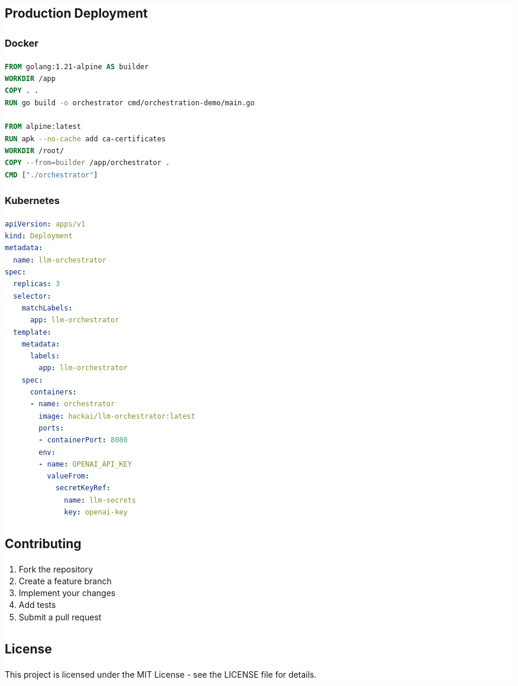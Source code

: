 ## Production Deployment

### Docker
```dockerfile
FROM golang:1.21-alpine AS builder
WORKDIR /app
COPY . .
RUN go build -o orchestrator cmd/orchestration-demo/main.go

FROM alpine:latest
RUN apk --no-cache add ca-certificates
WORKDIR /root/
COPY --from=builder /app/orchestrator .
CMD ["./orchestrator"]
```

### Kubernetes
```yaml
apiVersion: apps/v1
kind: Deployment
metadata:
  name: llm-orchestrator
spec:
  replicas: 3
  selector:
    matchLabels:
      app: llm-orchestrator
  template:
    metadata:
      labels:
        app: llm-orchestrator
    spec:
      containers:
      - name: orchestrator
        image: hackai/llm-orchestrator:latest
        ports:
        - containerPort: 8080
        env:
        - name: OPENAI_API_KEY
          valueFrom:
            secretKeyRef:
              name: llm-secrets
              key: openai-key
```

## Contributing

1. Fork the repository
2. Create a feature branch
3. Implement your changes
4. Add tests
5. Submit a pull request

## License

This project is licensed under the MIT License - see the LICENSE file for details.
